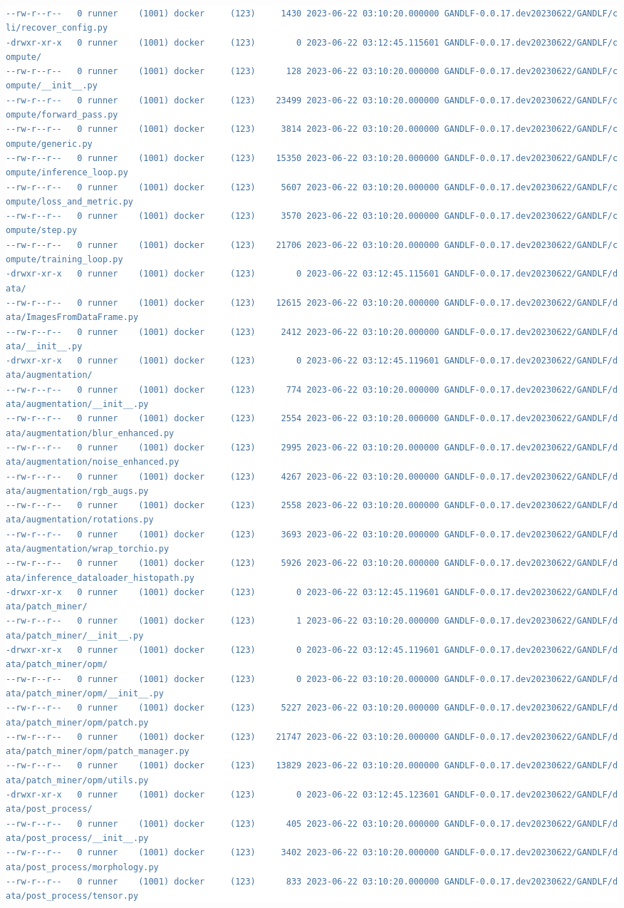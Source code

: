 ```diff
--rw-r--r--   0 runner    (1001) docker     (123)     1430 2023-06-22 03:10:20.000000 GANDLF-0.0.17.dev20230622/GANDLF/cli/recover_config.py
-drwxr-xr-x   0 runner    (1001) docker     (123)        0 2023-06-22 03:12:45.115601 GANDLF-0.0.17.dev20230622/GANDLF/compute/
--rw-r--r--   0 runner    (1001) docker     (123)      128 2023-06-22 03:10:20.000000 GANDLF-0.0.17.dev20230622/GANDLF/compute/__init__.py
--rw-r--r--   0 runner    (1001) docker     (123)    23499 2023-06-22 03:10:20.000000 GANDLF-0.0.17.dev20230622/GANDLF/compute/forward_pass.py
--rw-r--r--   0 runner    (1001) docker     (123)     3814 2023-06-22 03:10:20.000000 GANDLF-0.0.17.dev20230622/GANDLF/compute/generic.py
--rw-r--r--   0 runner    (1001) docker     (123)    15350 2023-06-22 03:10:20.000000 GANDLF-0.0.17.dev20230622/GANDLF/compute/inference_loop.py
--rw-r--r--   0 runner    (1001) docker     (123)     5607 2023-06-22 03:10:20.000000 GANDLF-0.0.17.dev20230622/GANDLF/compute/loss_and_metric.py
--rw-r--r--   0 runner    (1001) docker     (123)     3570 2023-06-22 03:10:20.000000 GANDLF-0.0.17.dev20230622/GANDLF/compute/step.py
--rw-r--r--   0 runner    (1001) docker     (123)    21706 2023-06-22 03:10:20.000000 GANDLF-0.0.17.dev20230622/GANDLF/compute/training_loop.py
-drwxr-xr-x   0 runner    (1001) docker     (123)        0 2023-06-22 03:12:45.115601 GANDLF-0.0.17.dev20230622/GANDLF/data/
--rw-r--r--   0 runner    (1001) docker     (123)    12615 2023-06-22 03:10:20.000000 GANDLF-0.0.17.dev20230622/GANDLF/data/ImagesFromDataFrame.py
--rw-r--r--   0 runner    (1001) docker     (123)     2412 2023-06-22 03:10:20.000000 GANDLF-0.0.17.dev20230622/GANDLF/data/__init__.py
-drwxr-xr-x   0 runner    (1001) docker     (123)        0 2023-06-22 03:12:45.119601 GANDLF-0.0.17.dev20230622/GANDLF/data/augmentation/
--rw-r--r--   0 runner    (1001) docker     (123)      774 2023-06-22 03:10:20.000000 GANDLF-0.0.17.dev20230622/GANDLF/data/augmentation/__init__.py
--rw-r--r--   0 runner    (1001) docker     (123)     2554 2023-06-22 03:10:20.000000 GANDLF-0.0.17.dev20230622/GANDLF/data/augmentation/blur_enhanced.py
--rw-r--r--   0 runner    (1001) docker     (123)     2995 2023-06-22 03:10:20.000000 GANDLF-0.0.17.dev20230622/GANDLF/data/augmentation/noise_enhanced.py
--rw-r--r--   0 runner    (1001) docker     (123)     4267 2023-06-22 03:10:20.000000 GANDLF-0.0.17.dev20230622/GANDLF/data/augmentation/rgb_augs.py
--rw-r--r--   0 runner    (1001) docker     (123)     2558 2023-06-22 03:10:20.000000 GANDLF-0.0.17.dev20230622/GANDLF/data/augmentation/rotations.py
--rw-r--r--   0 runner    (1001) docker     (123)     3693 2023-06-22 03:10:20.000000 GANDLF-0.0.17.dev20230622/GANDLF/data/augmentation/wrap_torchio.py
--rw-r--r--   0 runner    (1001) docker     (123)     5926 2023-06-22 03:10:20.000000 GANDLF-0.0.17.dev20230622/GANDLF/data/inference_dataloader_histopath.py
-drwxr-xr-x   0 runner    (1001) docker     (123)        0 2023-06-22 03:12:45.119601 GANDLF-0.0.17.dev20230622/GANDLF/data/patch_miner/
--rw-r--r--   0 runner    (1001) docker     (123)        1 2023-06-22 03:10:20.000000 GANDLF-0.0.17.dev20230622/GANDLF/data/patch_miner/__init__.py
-drwxr-xr-x   0 runner    (1001) docker     (123)        0 2023-06-22 03:12:45.119601 GANDLF-0.0.17.dev20230622/GANDLF/data/patch_miner/opm/
--rw-r--r--   0 runner    (1001) docker     (123)        0 2023-06-22 03:10:20.000000 GANDLF-0.0.17.dev20230622/GANDLF/data/patch_miner/opm/__init__.py
--rw-r--r--   0 runner    (1001) docker     (123)     5227 2023-06-22 03:10:20.000000 GANDLF-0.0.17.dev20230622/GANDLF/data/patch_miner/opm/patch.py
--rw-r--r--   0 runner    (1001) docker     (123)    21747 2023-06-22 03:10:20.000000 GANDLF-0.0.17.dev20230622/GANDLF/data/patch_miner/opm/patch_manager.py
--rw-r--r--   0 runner    (1001) docker     (123)    13829 2023-06-22 03:10:20.000000 GANDLF-0.0.17.dev20230622/GANDLF/data/patch_miner/opm/utils.py
-drwxr-xr-x   0 runner    (1001) docker     (123)        0 2023-06-22 03:12:45.123601 GANDLF-0.0.17.dev20230622/GANDLF/data/post_process/
--rw-r--r--   0 runner    (1001) docker     (123)      405 2023-06-22 03:10:20.000000 GANDLF-0.0.17.dev20230622/GANDLF/data/post_process/__init__.py
--rw-r--r--   0 runner    (1001) docker     (123)     3402 2023-06-22 03:10:20.000000 GANDLF-0.0.17.dev20230622/GANDLF/data/post_process/morphology.py
--rw-r--r--   0 runner    (1001) docker     (123)      833 2023-06-22 03:10:20.000000 GANDLF-0.0.17.dev20230622/GANDLF/data/post_process/tensor.py
```